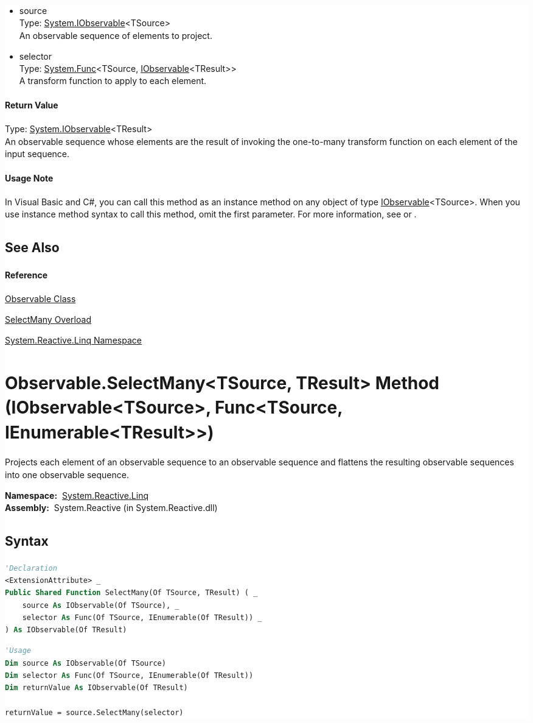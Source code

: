 - source  
  Type: [System.IObservable](https://msdn.microsoft.com/en-us/library/Dd990377)\<TSource\>  
  An observable sequence of elements to project.

- selector  
  Type: [System.Func](https://msdn.microsoft.com/en-us/library/Bb549151)\<TSource, [IObservable](https://msdn.microsoft.com/en-us/library/Dd990377)\<TResult\>\>  
  A transform function to apply to each element.

#### Return Value

Type: [System.IObservable](https://msdn.microsoft.com/en-us/library/Dd990377)\<TResult\>  
An observable sequence whose elements are the result of invoking the one-to-many transform function on each element of the input sequence.

#### Usage Note

In Visual Basic and C\#, you can call this method as an instance method on any object of type [IObservable](https://msdn.microsoft.com/en-us/library/Dd990377)\<TSource\>. When you use instance method syntax to call this method, omit the first parameter. For more information, see [](https://msdn.microsoft.com/en-us/library/Bb384936) or [](https://msdn.microsoft.com/en-us/library/Bb383977).

## See Also

#### Reference

[Observable Class](Observable/Observable)

[SelectMany Overload](SelectMany/Observable.SelectMany)

[System.Reactive.Linq Namespace](System.Reactive.Linq/System.Reactive.Linq)

# Observable.SelectMany\<TSource, TResult\> Method (IObservable\<TSource\>, Func\<TSource, IEnumerable\<TResult\>\>)

Projects each element of an observable sequence to an observable sequence and flattens the resulting observable sequences into one observable sequence.

**Namespace:**  [System.Reactive.Linq](System.Reactive.Linq/System.Reactive.Linq)  
**Assembly:**  System.Reactive (in System.Reactive.dll)

## Syntax

```vb
'Declaration
<ExtensionAttribute> _
Public Shared Function SelectMany(Of TSource, TResult) ( _
    source As IObservable(Of TSource), _
    selector As Func(Of TSource, IEnumerable(Of TResult)) _
) As IObservable(Of TResult)
```

```vb
'Usage
Dim source As IObservable(Of TSource)
Dim selector As Func(Of TSource, IEnumerable(Of TResult))
Dim returnValue As IObservable(Of TResult)

returnValue = source.SelectMany(selector)
```
